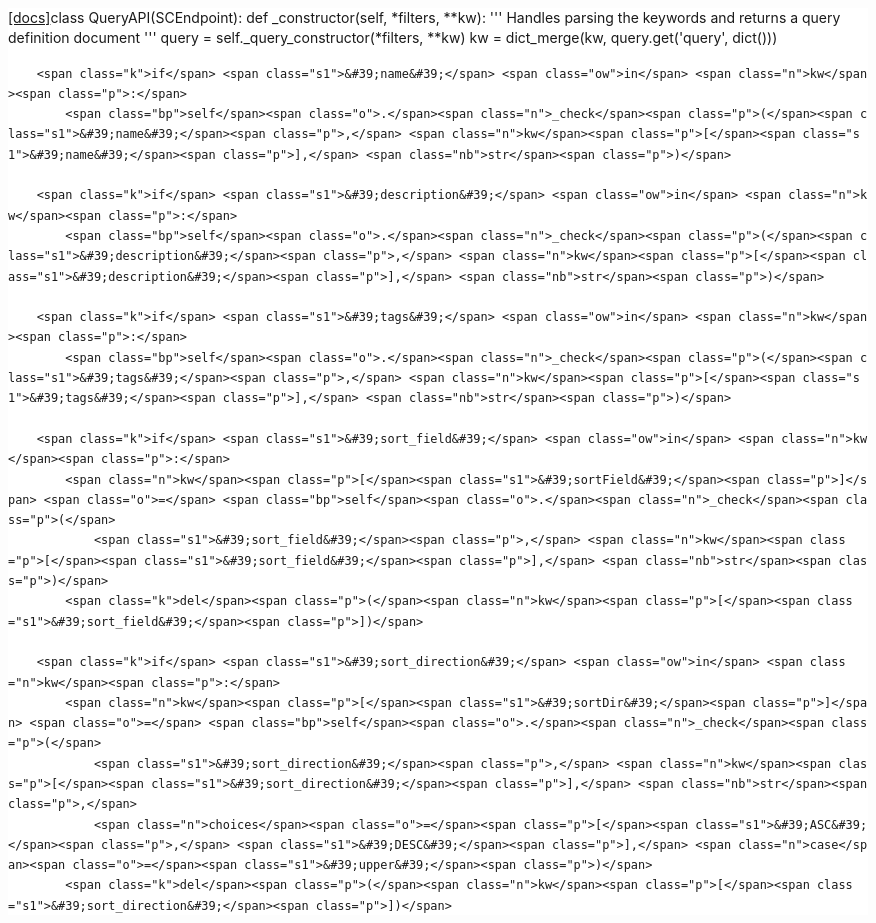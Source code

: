 <div class="viewcode-block" id="QueryAPI"><a class="viewcode-back" href="../../../tenable.sc.md#tenable.sc.queries.QueryAPI">[docs]</a><span class="k">class</span> <span class="nc">QueryAPI</span><span class="p">(</span><span class="n">SCEndpoint</span><span class="p">):</span>
    <span class="k">def</span> <span class="nf">_constructor</span><span class="p">(</span><span class="bp">self</span><span class="p">,</span> <span class="o">*</span><span class="n">filters</span><span class="p">,</span> <span class="o">**</span><span class="n">kw</span><span class="p">):</span>
        <span class="sd">&#39;&#39;&#39;</span>
<span class="sd">        Handles parsing the keywords and returns a query definition document</span>
<span class="sd">        &#39;&#39;&#39;</span>
        <span class="n">query</span> <span class="o">=</span> <span class="bp">self</span><span class="o">.</span><span class="n">_query_constructor</span><span class="p">(</span><span class="o">*</span><span class="n">filters</span><span class="p">,</span> <span class="o">**</span><span class="n">kw</span><span class="p">)</span>
        <span class="n">kw</span> <span class="o">=</span> <span class="n">dict_merge</span><span class="p">(</span><span class="n">kw</span><span class="p">,</span> <span class="n">query</span><span class="o">.</span><span class="n">get</span><span class="p">(</span><span class="s1">&#39;query&#39;</span><span class="p">,</span> <span class="nb">dict</span><span class="p">()))</span>

        <span class="k">if</span> <span class="s1">&#39;name&#39;</span> <span class="ow">in</span> <span class="n">kw</span><span class="p">:</span>
            <span class="bp">self</span><span class="o">.</span><span class="n">_check</span><span class="p">(</span><span class="s1">&#39;name&#39;</span><span class="p">,</span> <span class="n">kw</span><span class="p">[</span><span class="s1">&#39;name&#39;</span><span class="p">],</span> <span class="nb">str</span><span class="p">)</span>

        <span class="k">if</span> <span class="s1">&#39;description&#39;</span> <span class="ow">in</span> <span class="n">kw</span><span class="p">:</span>
            <span class="bp">self</span><span class="o">.</span><span class="n">_check</span><span class="p">(</span><span class="s1">&#39;description&#39;</span><span class="p">,</span> <span class="n">kw</span><span class="p">[</span><span class="s1">&#39;description&#39;</span><span class="p">],</span> <span class="nb">str</span><span class="p">)</span>

        <span class="k">if</span> <span class="s1">&#39;tags&#39;</span> <span class="ow">in</span> <span class="n">kw</span><span class="p">:</span>
            <span class="bp">self</span><span class="o">.</span><span class="n">_check</span><span class="p">(</span><span class="s1">&#39;tags&#39;</span><span class="p">,</span> <span class="n">kw</span><span class="p">[</span><span class="s1">&#39;tags&#39;</span><span class="p">],</span> <span class="nb">str</span><span class="p">)</span>

        <span class="k">if</span> <span class="s1">&#39;sort_field&#39;</span> <span class="ow">in</span> <span class="n">kw</span><span class="p">:</span>
            <span class="n">kw</span><span class="p">[</span><span class="s1">&#39;sortField&#39;</span><span class="p">]</span> <span class="o">=</span> <span class="bp">self</span><span class="o">.</span><span class="n">_check</span><span class="p">(</span>
                <span class="s1">&#39;sort_field&#39;</span><span class="p">,</span> <span class="n">kw</span><span class="p">[</span><span class="s1">&#39;sort_field&#39;</span><span class="p">],</span> <span class="nb">str</span><span class="p">)</span>
            <span class="k">del</span><span class="p">(</span><span class="n">kw</span><span class="p">[</span><span class="s1">&#39;sort_field&#39;</span><span class="p">])</span>

        <span class="k">if</span> <span class="s1">&#39;sort_direction&#39;</span> <span class="ow">in</span> <span class="n">kw</span><span class="p">:</span>
            <span class="n">kw</span><span class="p">[</span><span class="s1">&#39;sortDir&#39;</span><span class="p">]</span> <span class="o">=</span> <span class="bp">self</span><span class="o">.</span><span class="n">_check</span><span class="p">(</span>
                <span class="s1">&#39;sort_direction&#39;</span><span class="p">,</span> <span class="n">kw</span><span class="p">[</span><span class="s1">&#39;sort_direction&#39;</span><span class="p">],</span> <span class="nb">str</span><span class="p">,</span>
                <span class="n">choices</span><span class="o">=</span><span class="p">[</span><span class="s1">&#39;ASC&#39;</span><span class="p">,</span> <span class="s1">&#39;DESC&#39;</span><span class="p">],</span> <span class="n">case</span><span class="o">=</span><span class="s1">&#39;upper&#39;</span><span class="p">)</span>
            <span class="k">del</span><span class="p">(</span><span class="n">kw</span><span class="p">[</span><span class="s1">&#39;sort_direction&#39;</span><span class="p">])</span>
